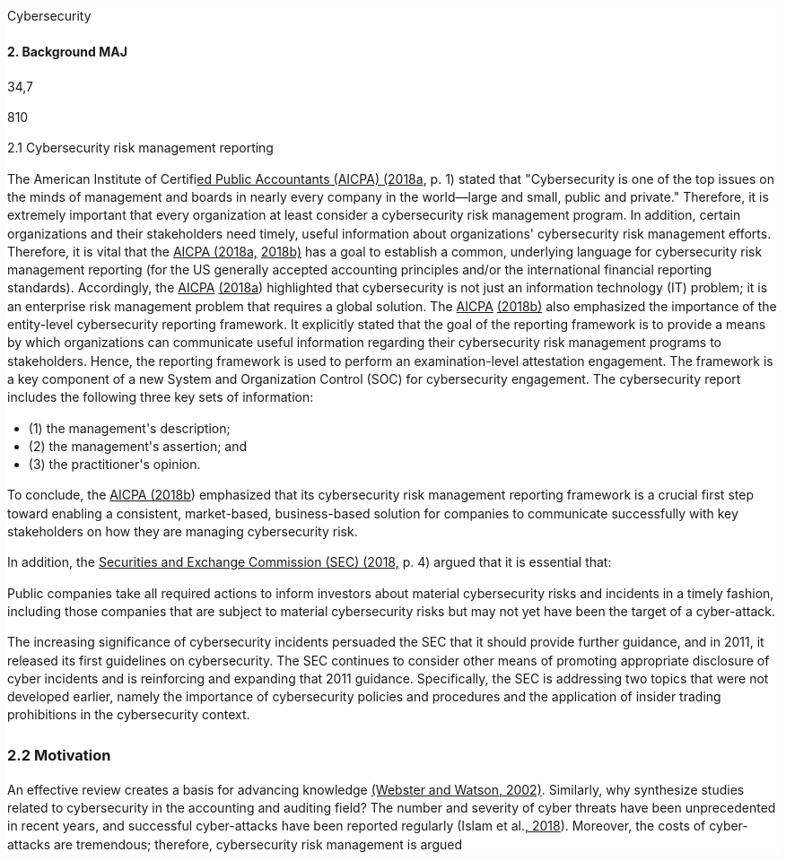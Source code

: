Cybersecurity

#### 2. Background MAJ

34,7

810

2.1 Cybersecurity risk management reporting

The American Institute of Certifi[ed Public Accountants \(AICPA\) \(2018a](#page-24-3), p. 1) stated that "Cybersecurity is one of the top issues on the minds of management and boards in nearly every company in the world—large and small, public and private." Therefore, it is extremely important that every organization at least consider a cybersecurity risk management program. In addition, certain organizations and their stakeholders need timely, useful information about organizations' cybersecurity risk management efforts. Therefore, it is vital that the [AICPA \(2018a,](#page-24-3) [2018b\)](#page-24-4) has a goal to establish a common, underlying language for cybersecurity risk management reporting (for the US generally accepted accounting principles and/or the international financial reporting standards). Accordingly, the [AICPA](#page-24-3) [\(2018a](#page-24-3)) highlighted that cybersecurity is not just an information technology (IT) problem; it is an enterprise risk management problem that requires a global solution. The [AICPA](#page-24-4) [\(2018b\)](#page-24-4) also emphasized the importance of the entity-level cybersecurity reporting framework. It explicitly stated that the goal of the reporting framework is to provide a means by which organizations can communicate useful information regarding their cybersecurity risk management programs to stakeholders. Hence, the reporting framework is used to perform an examination-level attestation engagement. The framework is a key component of a new System and Organization Control (SOC) for cybersecurity engagement. The cybersecurity report includes the following three key sets of information:

- (1) the management's description;
- (2) the management's assertion; and
- (3) the practitioner's opinion.

To conclude, the [AICPA \(2018b](#page-24-4)) emphasized that its cybersecurity risk management reporting framework is a crucial first step toward enabling a consistent, market-based, business-based solution for companies to communicate successfully with key stakeholders on how they are managing cybersecurity risk.

In addition, the [Securities and Exchange Commission \(SEC\) \(2018,](#page-25-5) p. 4) argued that it is essential that:

Public companies take all required actions to inform investors about material cybersecurity risks and incidents in a timely fashion, including those companies that are subject to material cybersecurity risks but may not yet have been the target of a cyber-attack.

The increasing significance of cybersecurity incidents persuaded the SEC that it should provide further guidance, and in 2011, it released its first guidelines on cybersecurity. The SEC continues to consider other means of promoting appropriate disclosure of cyber incidents and is reinforcing and expanding that 2011 guidance. Specifically, the SEC is addressing two topics that were not developed earlier, namely the importance of cybersecurity policies and procedures and the application of insider trading prohibitions in the cybersecurity context.

### 2.2 Motivation

An effective review creates a basis for advancing knowledge [\(Webster and Watson, 2002\)](#page-26-0). Similarly, why synthesize studies related to cybersecurity in the accounting and auditing field? The number and severity of cyber threats have been unprecedented in recent years, and successful cyber-attacks have been reported regularly (Islam et al.[, 2018](#page-25-3)). Moreover, the costs of cyber-attacks are tremendous; therefore, cybersecurity risk management is argued
